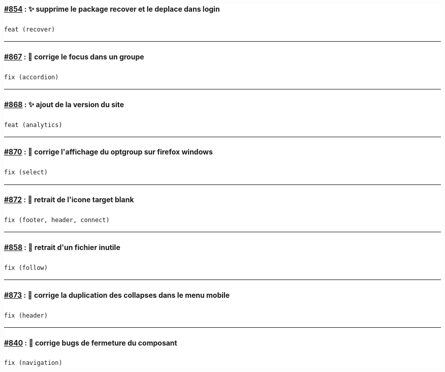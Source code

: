 #### [#854](https://github.com/GouvernementFR/dsfr/pull/854) : ✨ supprime le package recover et le deplace dans login
`feat (recover)`



---

#### [#867](https://github.com/GouvernementFR/dsfr/pull/867) : 🐛 corrige le focus dans un groupe
`fix (accordion)`



---

#### [#868](https://github.com/GouvernementFR/dsfr/pull/868) : ✨ ajout de la version du site
`feat (analytics)`



---

#### [#870](https://github.com/GouvernementFR/dsfr/pull/870) : 🐛 corrige l'affichage du optgroup sur firefox windows
`fix (select)`



---

#### [#872](https://github.com/GouvernementFR/dsfr/pull/872) : 🐛 retrait de l'icone target blank
`fix (footer, header, connect)`



---

#### [#858](https://github.com/GouvernementFR/dsfr/pull/858) : 🐛 retrait d'un fichier inutile
`fix (follow)`



---

#### [#873](https://github.com/GouvernementFR/dsfr/pull/873) : 🐛 corrige la duplication des collapses dans le menu mobile
`fix (header)`



---

#### [#840](https://github.com/GouvernementFR/dsfr/pull/840) : 🐛 corrige bugs de fermeture du composant
`fix (navigation)`
